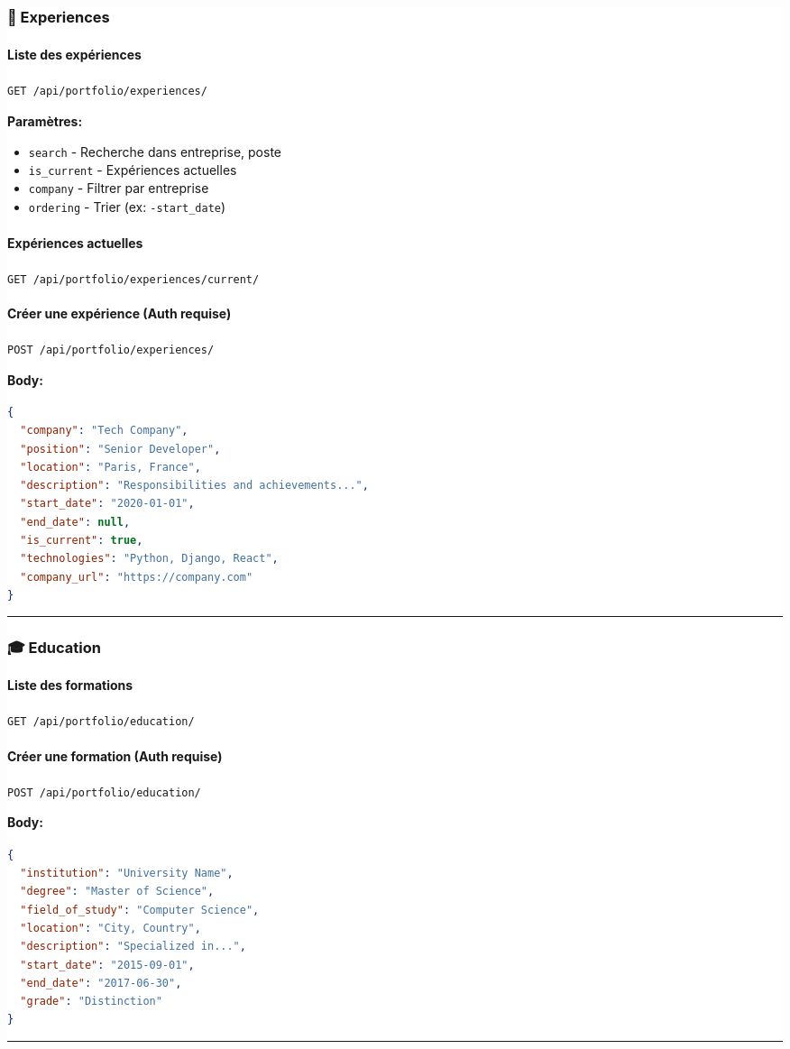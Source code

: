
### 💼 Experiences

#### Liste des expériences
```http
GET /api/portfolio/experiences/
```

**Paramètres:**
- `search` - Recherche dans entreprise, poste
- `is_current` - Expériences actuelles
- `company` - Filtrer par entreprise
- `ordering` - Trier (ex: `-start_date`)

#### Expériences actuelles
```http
GET /api/portfolio/experiences/current/
```

#### Créer une expérience (Auth requise)
```http
POST /api/portfolio/experiences/
```

**Body:**
```json
{
  "company": "Tech Company",
  "position": "Senior Developer",
  "location": "Paris, France",
  "description": "Responsibilities and achievements...",
  "start_date": "2020-01-01",
  "end_date": null,
  "is_current": true,
  "technologies": "Python, Django, React",
  "company_url": "https://company.com"
}
```

---

### 🎓 Education

#### Liste des formations
```http
GET /api/portfolio/education/
```

#### Créer une formation (Auth requise)
```http
POST /api/portfolio/education/
```

**Body:**
```json
{
  "institution": "University Name",
  "degree": "Master of Science",
  "field_of_study": "Computer Science",
  "location": "City, Country",
  "description": "Specialized in...",
  "start_date": "2015-09-01",
  "end_date": "2017-06-30",
  "grade": "Distinction"
}
```

---